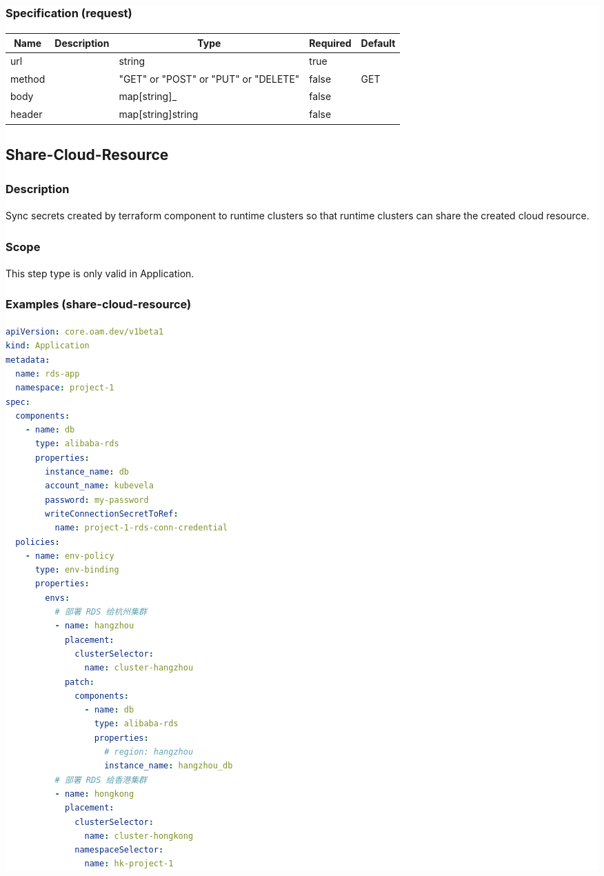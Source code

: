 ### Specification (request)


 Name | Description | Type | Required | Default 
 ---- | ----------- | ---- | -------- | ------- 
 url |  | string | true |  
 method |  | "GET" or "POST" or "PUT" or "DELETE" | false | GET 
 body |  | map[string]_ | false |  
 header |  | map[string]string | false |  


## Share-Cloud-Resource

### Description

Sync secrets created by terraform component to runtime clusters so that runtime clusters can share the created cloud resource.

### Scope

This step type is only valid in Application.

### Examples (share-cloud-resource)

```yaml
apiVersion: core.oam.dev/v1beta1
kind: Application
metadata:
  name: rds-app
  namespace: project-1
spec:
  components:
    - name: db
      type: alibaba-rds
      properties:
        instance_name: db
        account_name: kubevela
        password: my-password
        writeConnectionSecretToRef:
          name: project-1-rds-conn-credential
  policies:
    - name: env-policy
      type: env-binding
      properties:
        envs:
          # 部署 RDS 给杭州集群
          - name: hangzhou
            placement:
              clusterSelector:
                name: cluster-hangzhou
            patch:
              components:
                - name: db
                  type: alibaba-rds
                  properties:
                    # region: hangzhou
                    instance_name: hangzhou_db
          # 部署 RDS 给香港集群
          - name: hongkong
            placement:
              clusterSelector:
                name: cluster-hongkong
              namespaceSelector:
                name: hk-project-1
```